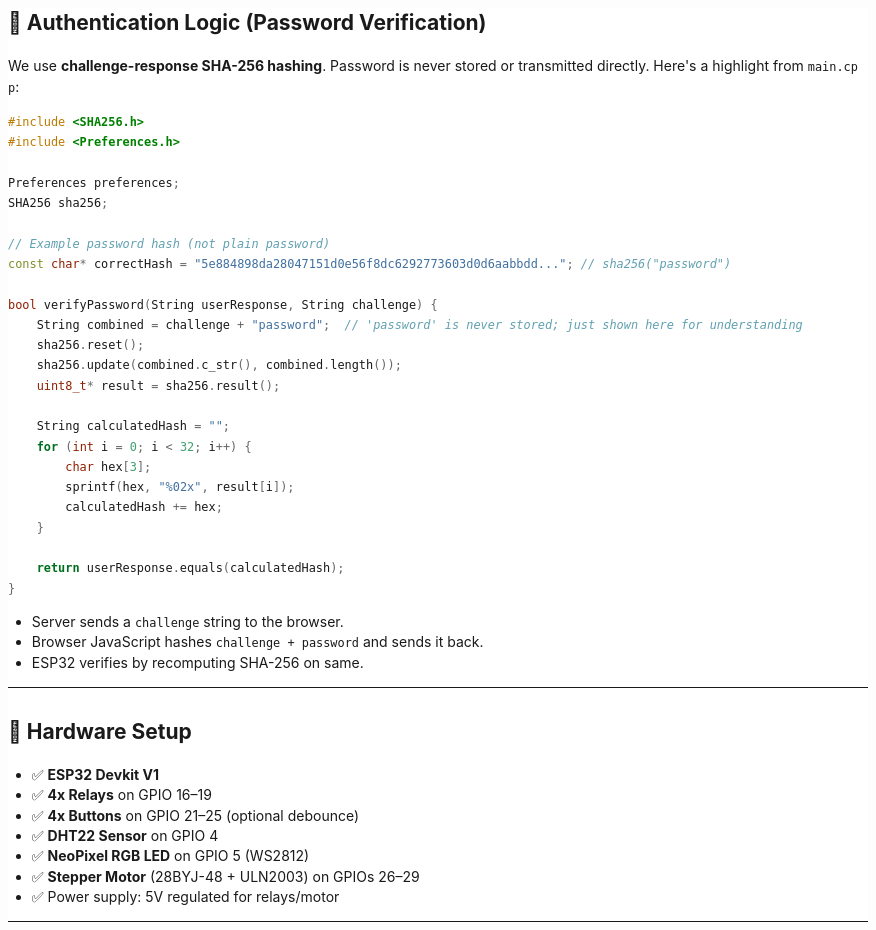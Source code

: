 ## 🧠 Authentication Logic (Password Verification)

We use **challenge-response SHA-256 hashing**. Password is never stored or transmitted directly. Here's a highlight from `main.cpp`:

```cpp
#include <SHA256.h>
#include <Preferences.h>

Preferences preferences;
SHA256 sha256;

// Example password hash (not plain password)
const char* correctHash = "5e884898da28047151d0e56f8dc6292773603d0d6aabbdd..."; // sha256("password")

bool verifyPassword(String userResponse, String challenge) {
    String combined = challenge + "password";  // 'password' is never stored; just shown here for understanding
    sha256.reset();
    sha256.update(combined.c_str(), combined.length());
    uint8_t* result = sha256.result();

    String calculatedHash = "";
    for (int i = 0; i < 32; i++) {
        char hex[3];
        sprintf(hex, "%02x", result[i]);
        calculatedHash += hex;
    }

    return userResponse.equals(calculatedHash);
}
```

- Server sends a `challenge` string to the browser.
- Browser JavaScript hashes `challenge + password` and sends it back.
- ESP32 verifies by recomputing SHA-256 on same.

---

## 🔧 Hardware Setup

- ✅ **ESP32 Devkit V1**
- ✅ **4x Relays** on GPIO 16–19
- ✅ **4x Buttons** on GPIO 21–25 (optional debounce)
- ✅ **DHT22 Sensor** on GPIO 4
- ✅ **NeoPixel RGB LED** on GPIO 5 (WS2812)
- ✅ **Stepper Motor** (28BYJ-48 + ULN2003) on GPIOs 26–29
- ✅ Power supply: 5V regulated for relays/motor

---

